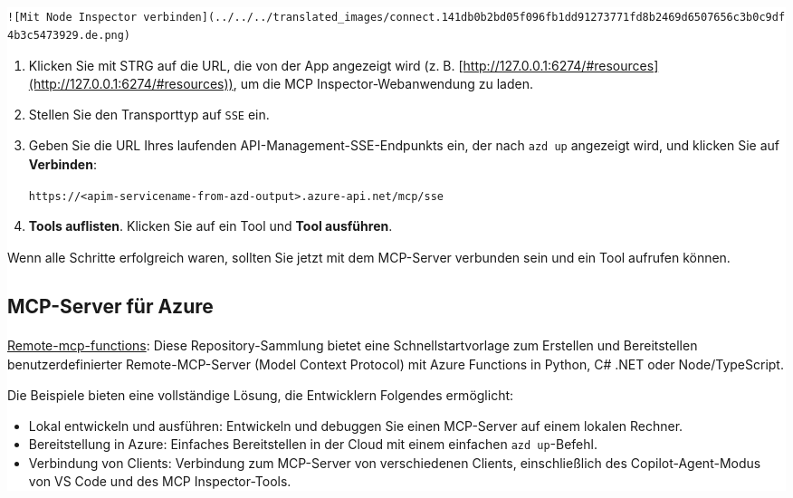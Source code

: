     ![Mit Node Inspector verbinden](../../../translated_images/connect.141db0b2bd05f096fb1dd91273771fd8b2469d6507656c3b0c9df4b3c5473929.de.png)

1. Klicken Sie mit STRG auf die URL, die von der App angezeigt wird (z. B. [http://127.0.0.1:6274/#resources](http://127.0.0.1:6274/#resources)), um die MCP Inspector-Webanwendung zu laden.
1. Stellen Sie den Transporttyp auf `SSE` ein.
1. Geben Sie die URL Ihres laufenden API-Management-SSE-Endpunkts ein, der nach `azd up` angezeigt wird, und klicken Sie auf **Verbinden**:

    ```shell
    https://<apim-servicename-from-azd-output>.azure-api.net/mcp/sse
    ```

1. **Tools auflisten**. Klicken Sie auf ein Tool und **Tool ausführen**.

Wenn alle Schritte erfolgreich waren, sollten Sie jetzt mit dem MCP-Server verbunden sein und ein Tool aufrufen können.

## MCP-Server für Azure

[Remote-mcp-functions](https://github.com/Azure-Samples/remote-mcp-functions-dotnet): Diese Repository-Sammlung bietet eine Schnellstartvorlage zum Erstellen und Bereitstellen benutzerdefinierter Remote-MCP-Server (Model Context Protocol) mit Azure Functions in Python, C# .NET oder Node/TypeScript.

Die Beispiele bieten eine vollständige Lösung, die Entwicklern Folgendes ermöglicht:

- Lokal entwickeln und ausführen: Entwickeln und debuggen Sie einen MCP-Server auf einem lokalen Rechner.
- Bereitstellung in Azure: Einfaches Bereitstellen in der Cloud mit einem einfachen `azd up`-Befehl.
- Verbindung von Clients: Verbindung zum MCP-Server von verschiedenen Clients, einschließlich des Copilot-Agent-Modus von VS Code und des MCP Inspector-Tools.

